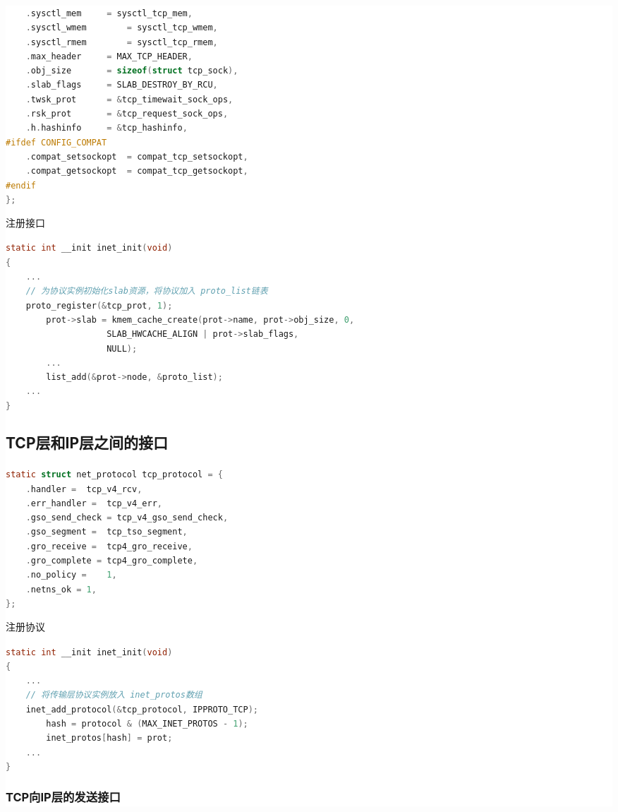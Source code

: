 ```c
	.sysctl_mem		= sysctl_tcp_mem,
	.sysctl_wmem		= sysctl_tcp_wmem,
	.sysctl_rmem		= sysctl_tcp_rmem,
	.max_header		= MAX_TCP_HEADER,
	.obj_size		= sizeof(struct tcp_sock),
	.slab_flags		= SLAB_DESTROY_BY_RCU,
	.twsk_prot		= &tcp_timewait_sock_ops,
	.rsk_prot		= &tcp_request_sock_ops,
	.h.hashinfo		= &tcp_hashinfo,
#ifdef CONFIG_COMPAT
	.compat_setsockopt	= compat_tcp_setsockopt,
	.compat_getsockopt	= compat_tcp_getsockopt,
#endif
};
```

注册接口
```c
static int __init inet_init(void)
{
	...
	// 为协议实例初始化slab资源，将协议加入 proto_list链表
	proto_register(&tcp_prot, 1);
		prot->slab = kmem_cache_create(prot->name, prot->obj_size, 0,
					SLAB_HWCACHE_ALIGN | prot->slab_flags,
					NULL);
		...
		list_add(&prot->node, &proto_list);
	...
}
```

## TCP层和IP层之间的接口
```c
static struct net_protocol tcp_protocol = {
	.handler =	tcp_v4_rcv,
	.err_handler =	tcp_v4_err,
	.gso_send_check = tcp_v4_gso_send_check,
	.gso_segment =	tcp_tso_segment,
	.gro_receive =	tcp4_gro_receive,
	.gro_complete =	tcp4_gro_complete,
	.no_policy =	1,
	.netns_ok =	1,
};
```
注册协议
```c
static int __init inet_init(void)
{
	...
	// 将传输层协议实例放入 inet_protos数组
	inet_add_protocol(&tcp_protocol, IPPROTO_TCP);
		hash = protocol & (MAX_INET_PROTOS - 1);
		inet_protos[hash] = prot;
	...
}
```
### TCP向IP层的发送接口

